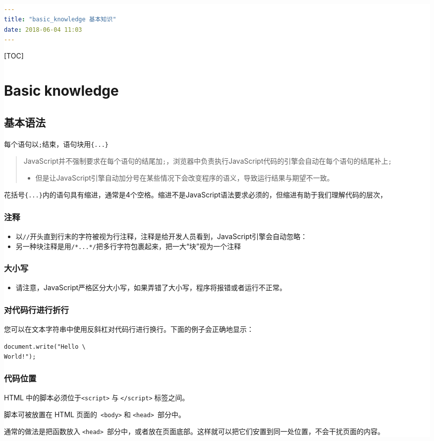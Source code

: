 ```yaml
---
title: "basic_knowledge 基本知识"
date: 2018-06-04 11:03
---
```


[TOC]

# Basic knowledge



## 基本语法

每个语句以`;`结束，语句块用`{...}`

> JavaScript并不强制要求在每个语句的结尾加`;`，浏览器中负责执行JavaScript代码的引擎会自动在每个语句的结尾补上`;`
>
> * 但是让JavaScript引擎自动加分号在某些情况下会改变程序的语义，导致运行结果与期望不一致。



花括号`{...}`内的语句具有缩进，通常是4个空格。缩进不是JavaScript语法要求必须的，但缩进有助于我们理解代码的层次，



### 注释

* 以`//`开头直到行末的字符被视为行注释，注释是给开发人员看到，JavaScript引擎会自动忽略：
* 另一种块注释是用`/*...*/`把多行字符包裹起来，把一大“块”视为一个注释



### 大小写

* 请注意，JavaScript严格区分大小写，如果弄错了大小写，程序将报错或者运行不正常。



### 对代码行进行折行

您可以在文本字符串中使用反斜杠对代码行进行换行。下面的例子会正确地显示：

```
document.write("Hello \
World!");
```



### 代码位置

HTML 中的脚本必须位于`<script>` 与 `</script>` 标签之间。

脚本可被放置在 HTML 页面的` <body>` 和 `<head> `部分中。

通常的做法是把函数放入 `<head> `部分中，或者放在页面底部。这样就可以把它们安置到同一处位置，不会干扰页面的内容。
